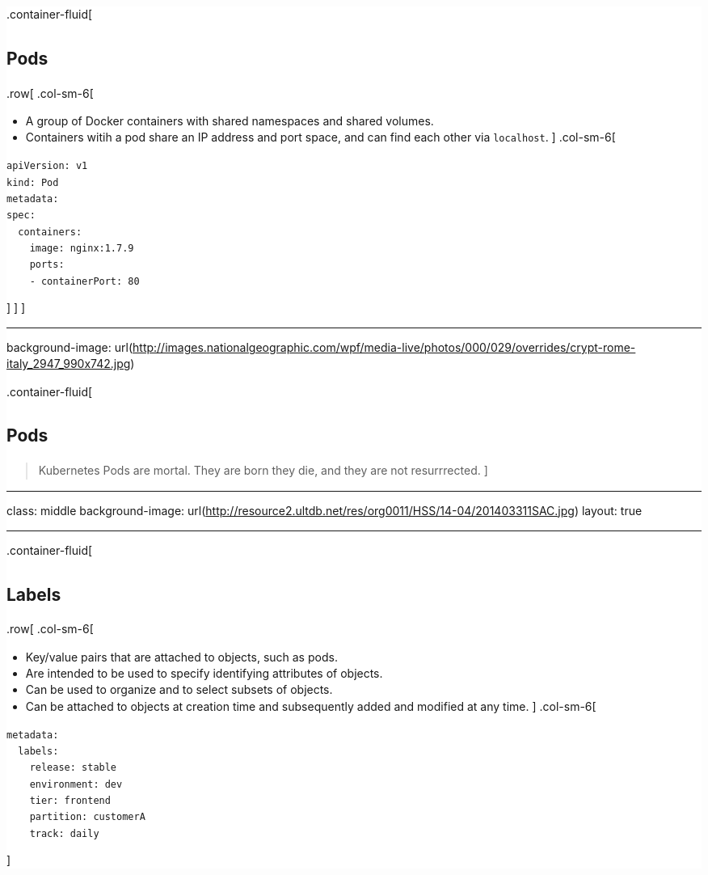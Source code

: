 
.container-fluid[
## Pods

.row[
.col-sm-6[
* A group of Docker containers with shared namespaces and shared volumes.
* Containers witih a pod share an IP address and port space, and can find each other via `localhost`.
]
.col-sm-6[
```
apiVersion: v1
kind: Pod
metadata:
spec:
  containers:
    image: nginx:1.7.9
    ports:
    - containerPort: 80
```
]
]
]

---

background-image: url(http://images.nationalgeographic.com/wpf/media-live/photos/000/029/overrides/crypt-rome-italy_2947_990x742.jpg)

.container-fluid[
## Pods

> Kubernetes Pods are mortal. They are born they die, and they are not resurrrected.
]

---

class: middle
background-image: url(http://resource2.ultdb.net/res/org0011/HSS/14-04/201403311SAC.jpg)
layout: true

---


.container-fluid[
## Labels

.row[
.col-sm-6[
* Key/value pairs that are attached to objects, such as pods.
* Are intended to be used to specify identifying attributes of objects.
* Can be used to organize and to select subsets of objects.
* Can be attached to objects at creation time and subsequently added and modified at any time.
]
.col-sm-6[
```
metadata:
  labels:
    release: stable
    environment: dev
    tier: frontend
    partition: customerA
    track: daily
```
]